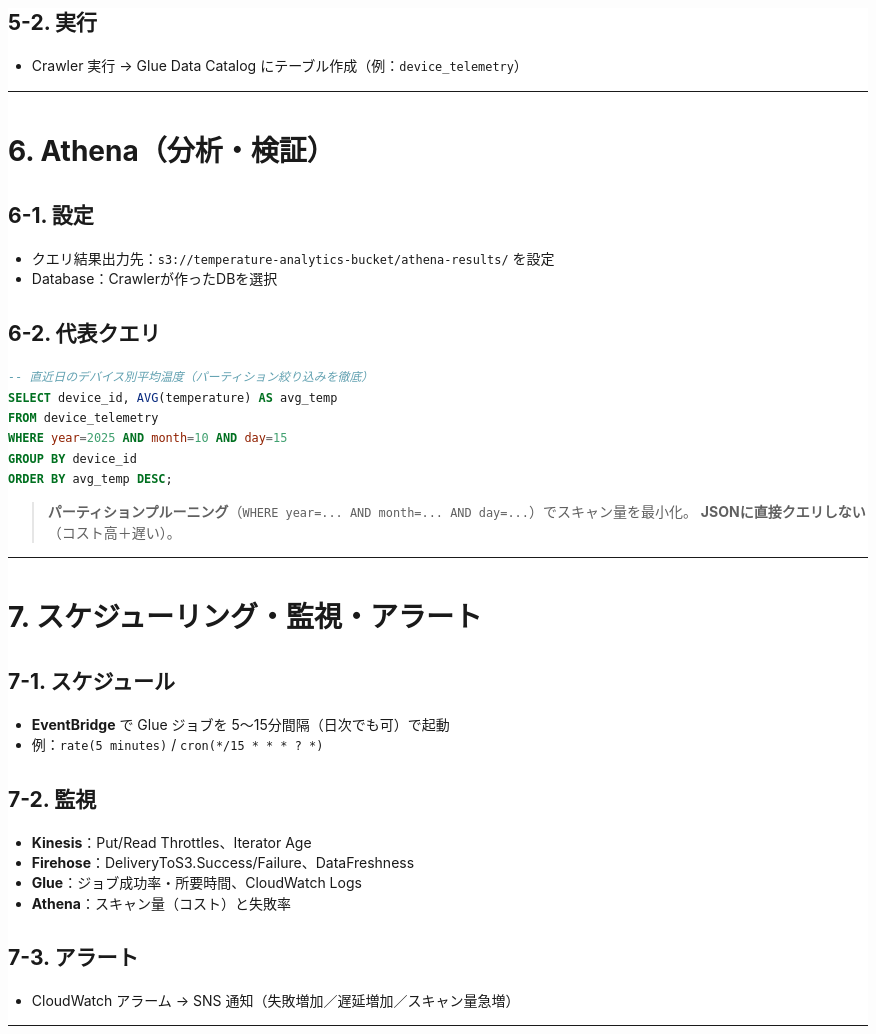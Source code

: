 ## 5-2. 実行

* Crawler 実行 → Glue Data Catalog にテーブル作成（例：`device_telemetry`）

---

# 6. Athena（分析・検証）

## 6-1. 設定

* クエリ結果出力先：`s3://temperature-analytics-bucket/athena-results/` を設定
* Database：Crawlerが作ったDBを選択

## 6-2. 代表クエリ

```sql
-- 直近日のデバイス別平均温度（パーティション絞り込みを徹底）
SELECT device_id, AVG(temperature) AS avg_temp
FROM device_telemetry
WHERE year=2025 AND month=10 AND day=15
GROUP BY device_id
ORDER BY avg_temp DESC;
```

> **パーティションプルーニング**（`WHERE year=... AND month=... AND day=...`）でスキャン量を最小化。
> **JSONに直接クエリしない**（コスト高＋遅い）。

---

# 7. スケジューリング・監視・アラート

## 7-1. スケジュール

* **EventBridge** で Glue ジョブを 5〜15分間隔（日次でも可）で起動
* 例：`rate(5 minutes)` / `cron(*/15 * * * ? *)`

## 7-2. 監視

* **Kinesis**：Put/Read Throttles、Iterator Age
* **Firehose**：DeliveryToS3.Success/Failure、DataFreshness
* **Glue**：ジョブ成功率・所要時間、CloudWatch Logs
* **Athena**：スキャン量（コスト）と失敗率

## 7-3. アラート

* CloudWatch アラーム → SNS 通知（失敗増加／遅延増加／スキャン量急増）

---
